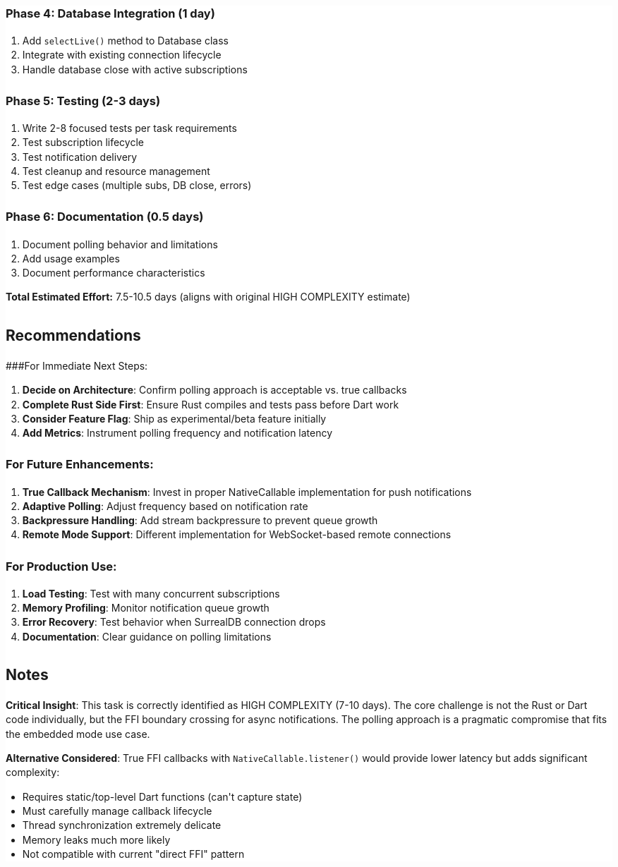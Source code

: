 ### Phase 4: Database Integration (1 day)
1. Add `selectLive()` method to Database class
2. Integrate with existing connection lifecycle
3. Handle database close with active subscriptions

### Phase 5: Testing (2-3 days)
1. Write 2-8 focused tests per task requirements
2. Test subscription lifecycle
3. Test notification delivery
4. Test cleanup and resource management
5. Test edge cases (multiple subs, DB close, errors)

### Phase 6: Documentation (0.5 days)
1. Document polling behavior and limitations
2. Add usage examples
3. Document performance characteristics

**Total Estimated Effort:** 7.5-10.5 days (aligns with original HIGH COMPLEXITY estimate)

## Recommendations

###For Immediate Next Steps:
1. **Decide on Architecture**: Confirm polling approach is acceptable vs. true callbacks
2. **Complete Rust Side First**: Ensure Rust compiles and tests pass before Dart work
3. **Consider Feature Flag**: Ship as experimental/beta feature initially
4. **Add Metrics**: Instrument polling frequency and notification latency

### For Future Enhancements:
1. **True Callback Mechanism**: Invest in proper NativeCallable implementation for push notifications
2. **Adaptive Polling**: Adjust frequency based on notification rate
3. **Backpressure Handling**: Add stream backpressure to prevent queue growth
4. **Remote Mode Support**: Different implementation for WebSocket-based remote connections

### For Production Use:
1. **Load Testing**: Test with many concurrent subscriptions
2. **Memory Profiling**: Monitor notification queue growth
3. **Error Recovery**: Test behavior when SurrealDB connection drops
4. **Documentation**: Clear guidance on polling limitations

## Notes

**Critical Insight**: This task is correctly identified as HIGH COMPLEXITY (7-10 days). The core challenge is not the Rust or Dart code individually, but the FFI boundary crossing for async notifications. The polling approach is a pragmatic compromise that fits the embedded mode use case.

**Alternative Considered**: True FFI callbacks with `NativeCallable.listener()` would provide lower latency but adds significant complexity:
- Requires static/top-level Dart functions (can't capture state)
- Must carefully manage callback lifecycle
- Thread synchronization extremely delicate
- Memory leaks much more likely
- Not compatible with current "direct FFI" pattern
